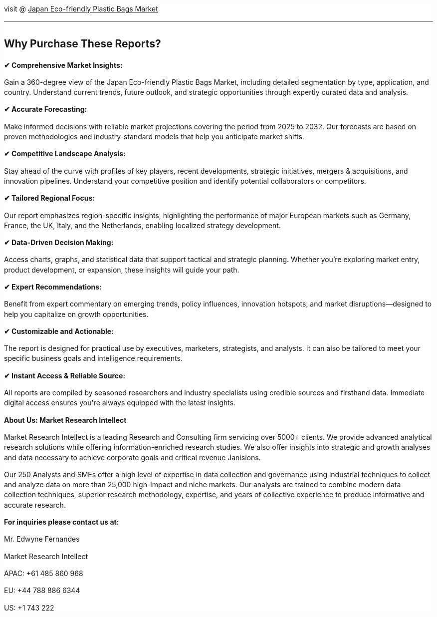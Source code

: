 visit&nbsp;@</strong>&nbsp;</span><span class="font-[700]"><a href="https://www.marketresearchintellect.com/product/global-eco-friendly-plastic-bags-sales-market/?utm_source=Linkedin&utm_medium=019" target="_blank" data-tracking-control-name="article-ssr-frontend-pulse_little-text-block" data-tracking-will-navigate="" data-test-link="">Japan Eco-friendly Plastic Bags Market</a></span></p></blockquote><hr /><h2>Why Purchase These Reports?</h2><p><strong>✔ Comprehensive Market Insights:</strong></p><p>Gain a 360-degree view of the Japan Eco-friendly Plastic Bags Market, including detailed segmentation by type, application, and country. Understand current trends, future outlook, and strategic opportunities through expertly curated data and analysis.</p><p><strong>✔ Accurate Forecasting:</strong></p><p>Make informed decisions with reliable market projections covering the period from 2025 to 2032. Our forecasts are based on proven methodologies and industry-standard models that help you anticipate market shifts.</p><p><strong>✔ Competitive Landscape Analysis:</strong></p><p>Stay ahead of the curve with profiles of key players, recent developments, strategic initiatives, mergers &amp; acquisitions, and innovation pipelines. Understand your competitive position and identify potential collaborators or competitors.</p><p><strong>✔ Tailored Regional Focus:</strong></p><p>Our report emphasizes region-specific insights, highlighting the performance of major European markets such as Germany, France, the UK, Italy, and the Netherlands, enabling localized strategy development.</p><p><strong>✔ Data-Driven Decision Making:</strong></p><p>Access charts, graphs, and statistical data that support tactical and strategic planning. Whether you&rsquo;re exploring market entry, product development, or expansion, these insights will guide your path.</p><p><strong>✔ Expert Recommendations:</strong></p><p>Benefit from expert commentary on emerging trends, policy influences, innovation hotspots, and market disruptions&mdash;designed to help you capitalize on growth opportunities.</p><p><strong>✔ Customizable and Actionable:</strong></p><p>The report is designed for practical use by executives, marketers, strategists, and analysts. It can also be tailored to meet your specific business goals and intelligence requirements.</p><p><strong>✔ Instant Access &amp; Reliable Source:</strong></p><p>All reports are compiled by seasoned researchers and industry specialists using credible sources and firsthand data. Immediate digital access ensures you're always equipped with the latest insights.</p><p><strong><span class="font-[700]">About Us: Market Research Intellect</span></strong></p><p><span class="">Market Research Intellect is a leading Research and Consulting firm servicing over 5000+ clients. We provide advanced analytical research solutions while offering information-enriched research studies.&nbsp;</span>We also offer insights into strategic and growth analyses and data necessary to achieve corporate goals and critical revenue Janisions.</p><p><span class="">Our 250 Analysts and SMEs offer a high level of expertise in data collection and governance using industrial techniques to collect and analyze data on more than 25,000 high-impact and niche markets. Our analysts are trained to combine modern data collection techniques, superior research methodology, expertise, and years of collective experience to produce informative and accurate research.</span></p><p><strong>For inquiries please contact us at:</strong></p><p>Mr. Edwyne Fernandes</p><p>Market Research Intellect</p><p>APAC: +61 485 860 968</p><p>EU: +44 788 886 6344</p><p>US: +1 743 222